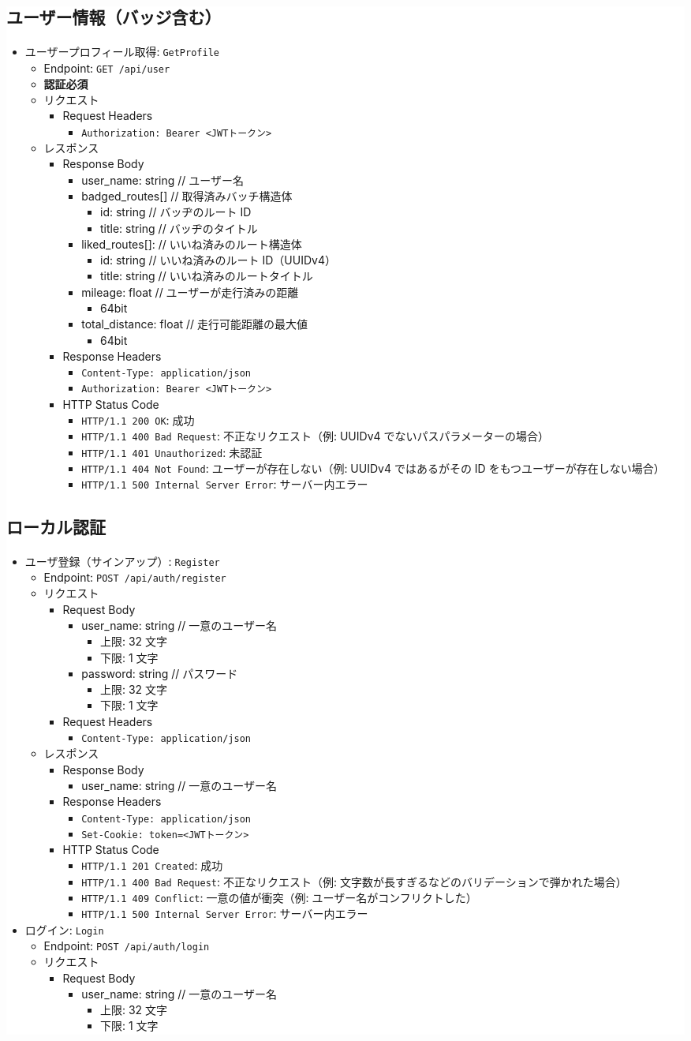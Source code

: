 ## ユーザー情報（バッジ含む）

- ユーザープロフィール取得: `GetProfile`
  - Endpoint: `GET /api/user`
  - **認証必須**
  - リクエスト
    - Request Headers
      - `Authorization: Bearer <JWTトークン>`
  - レスポンス
    - Response Body
      - user_name: string // ユーザー名
      - badged_routes[] // 取得済みバッチ構造体
        - id: string // バッヂのルート ID
        - title: string // バッヂのタイトル
      - liked_routes[]: // いいね済みのルート構造体
        - id: string // いいね済みのルート ID（UUIDv4）
        - title: string // いいね済みのルートタイトル
      - mileage: float // ユーザーが走行済みの距離
        - 64bit
      - total_distance: float // 走行可能距離の最大値
        - 64bit
    - Response Headers
      - `Content-Type: application/json`
      - `Authorization: Bearer <JWTトークン>`
    - HTTP Status Code
      - `HTTP/1.1 200 OK`: 成功
      - `HTTP/1.1 400 Bad Request`: 不正なリクエスト（例: UUIDv4 でないパスパラメーターの場合）
      - `HTTP/1.1 401 Unauthorized`: 未認証
      - `HTTP/1.1 404 Not Found`: ユーザーが存在しない（例: UUIDv4 ではあるがその ID をもつユーザーが存在しない場合）
      - `HTTP/1.1 500 Internal Server Error`: サーバー内エラー

## ローカル認証

- ユーザ登録（サインアップ）: `Register`
  - Endpoint: `POST /api/auth/register`
  - リクエスト
    - Request Body
      - user_name: string // 一意のユーザー名
        - 上限: 32 文字
        - 下限: 1 文字
      - password: string // パスワード
        - 上限: 32 文字
        - 下限: 1 文字
    - Request Headers
      - `Content-Type: application/json`
  - レスポンス
    - Response Body
      - user_name: string // 一意のユーザー名
    - Response Headers
      - `Content-Type: application/json`
      - `Set-Cookie: token=<JWTトークン>`
    - HTTP Status Code
      - `HTTP/1.1 201 Created`: 成功
      - `HTTP/1.1 400 Bad Request`: 不正なリクエスト（例: 文字数が長すぎるなどのバリデーションで弾かれた場合）
      - `HTTP/1.1 409 Conflict`: 一意の値が衝突（例: ユーザー名がコンフリクトした）
      - `HTTP/1.1 500 Internal Server Error`: サーバー内エラー
- ログイン: `Login`
  - Endpoint: `POST /api/auth/login`
  - リクエスト
    - Request Body
      - user_name: string // 一意のユーザー名
        - 上限: 32 文字
        - 下限: 1 文字